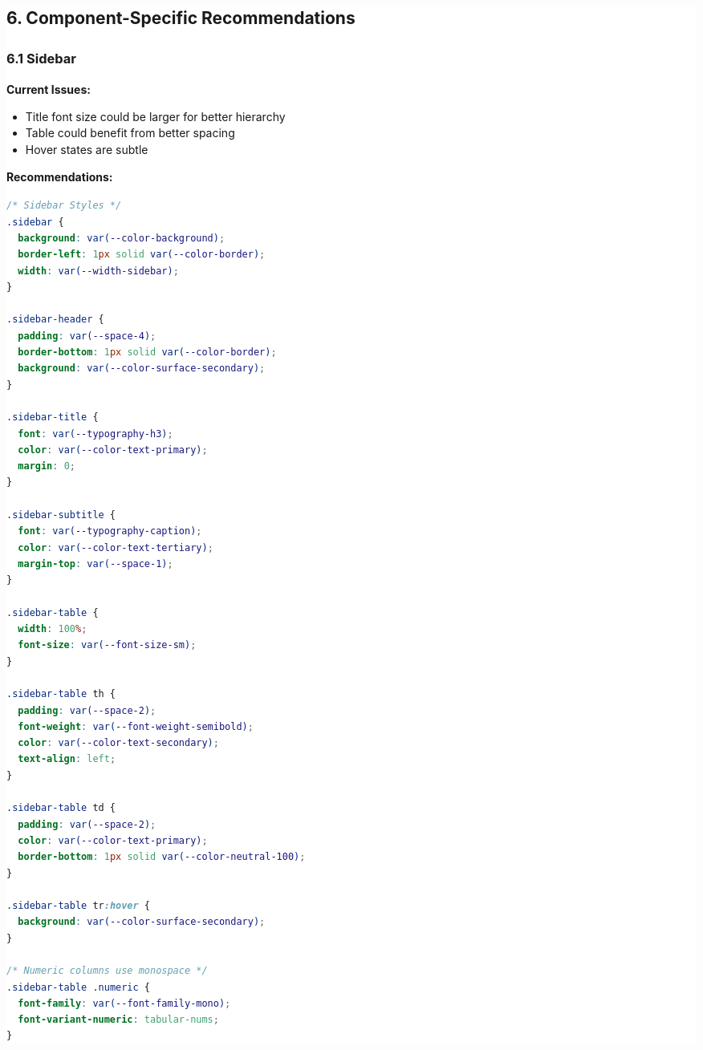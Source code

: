 ## 6. Component-Specific Recommendations

### 6.1 Sidebar

**Current Issues:**
- Title font size could be larger for better hierarchy
- Table could benefit from better spacing
- Hover states are subtle

**Recommendations:**

```css
/* Sidebar Styles */
.sidebar {
  background: var(--color-background);
  border-left: 1px solid var(--color-border);
  width: var(--width-sidebar);
}

.sidebar-header {
  padding: var(--space-4);
  border-bottom: 1px solid var(--color-border);
  background: var(--color-surface-secondary);
}

.sidebar-title {
  font: var(--typography-h3);
  color: var(--color-text-primary);
  margin: 0;
}

.sidebar-subtitle {
  font: var(--typography-caption);
  color: var(--color-text-tertiary);
  margin-top: var(--space-1);
}

.sidebar-table {
  width: 100%;
  font-size: var(--font-size-sm);
}

.sidebar-table th {
  padding: var(--space-2);
  font-weight: var(--font-weight-semibold);
  color: var(--color-text-secondary);
  text-align: left;
}

.sidebar-table td {
  padding: var(--space-2);
  color: var(--color-text-primary);
  border-bottom: 1px solid var(--color-neutral-100);
}

.sidebar-table tr:hover {
  background: var(--color-surface-secondary);
}

/* Numeric columns use monospace */
.sidebar-table .numeric {
  font-family: var(--font-family-mono);
  font-variant-numeric: tabular-nums;
}
```